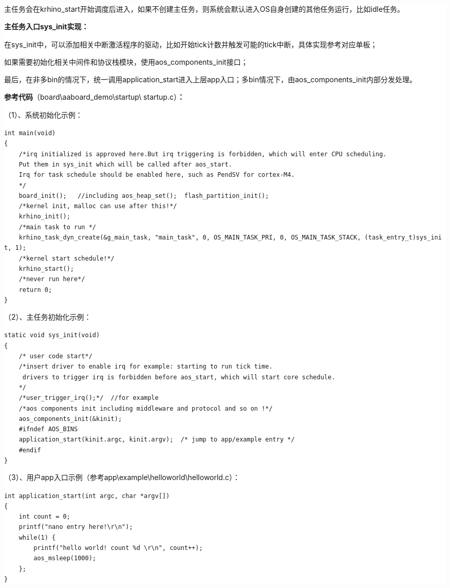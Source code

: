 主任务会在krhino_start开始调度后进入，如果不创建主任务，则系统会默认进入OS自身创建的其他任务运行，比如idle任务。

**主任务入口sys_init实现：**

在sys_init中，可以添加相关中断激活程序的驱动，比如开始tick计数并触发可能的tick中断，具体实现参考对应单板；

如果需要初始化相关中间件和协议栈模块，使用aos_components_init接口；

最后，在非多bin的情况下，统一调用application_start进入上层app入口；多bin情况下，由aos_components_init内部分发处理。

**参考代码**（board\\aaboard_demo\\startup\\ startup.c）**：**

（1）、系统初始化示例：

```
int main(void)
{
    /*irq initialized is approved here.But irq triggering is forbidden, which will enter CPU scheduling.
    Put them in sys_init which will be called after aos_start.
    Irq for task schedule should be enabled here, such as PendSV for cortex-M4.
    */
    board_init();   //including aos_heap_set();  flash_partition_init();
    /*kernel init, malloc can use after this!*/
    krhino_init();
    /*main task to run */
    krhino_task_dyn_create(&g_main_task, "main_task", 0, OS_MAIN_TASK_PRI, 0, OS_MAIN_TASK_STACK, (task_entry_t)sys_init, 1);
    /*kernel start schedule!*/
    krhino_start();
    /*never run here*/
    return 0;
}   
```

（2）、主任务初始化示例：

```
static void sys_init(void)
{
    /* user code start*/
    /*insert driver to enable irq for example: starting to run tick time.
     drivers to trigger irq is forbidden before aos_start, which will start core schedule.
    */
    /*user_trigger_irq();*/  //for example
    /*aos components init including middleware and protocol and so on !*/
    aos_components_init(&kinit);
    #ifndef AOS_BINS
    application_start(kinit.argc, kinit.argv);  /* jump to app/example entry */
    #endif
} 
```
（3）、用户app入口示例（参考app\\example\\helloworld\\helloworld.c）：

```
int application_start(int argc, char *argv[])
{
    int count = 0;
    printf("nano entry here!\r\n");
    while(1) {
        printf("hello world! count %d \r\n", count++);
        aos_msleep(1000);
    };
}
```
